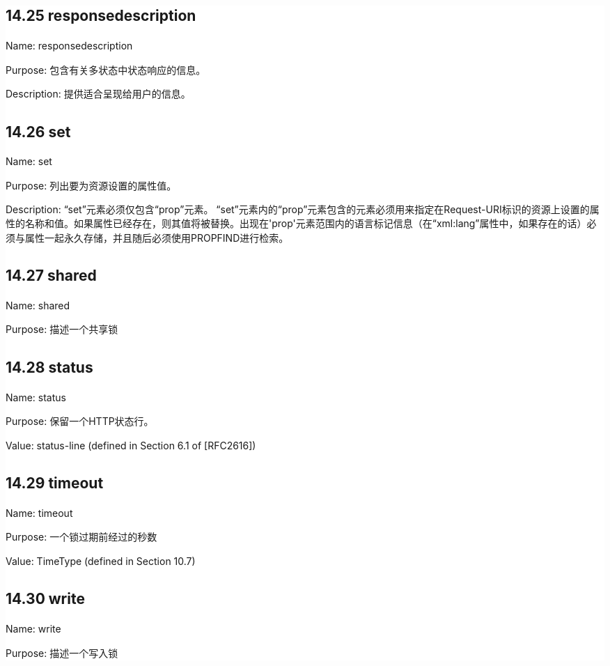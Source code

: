 <!ELEMENT response (href, ((href*, status)|(propstat+)), error?, responsedescription? , location?) >

## 14.25 responsedescription

Name: responsedescription

Purpose: 包含有关多状态中状态响应的信息。

Description: 提供适合呈现给用户的信息。

<!ELEMENT responsedescription (#PCDATA) >
## 14.26 set

Name: set

Purpose: 列出要为资源设置的属性值。

Description: “set”元素必须仅包含“prop”元素。 “set”元素内的“prop”元素包含的元素必须用来指定在Request-URI标识的资源上设置的属性的名称和值。如果属性已经存在，则其值将被替换。出现在'prop'元素范围内的语言标记信息（在“xml:lang”属性中，如果存在的话）必须与属性一起永久存储，并且随后必须使用PROPFIND进行检索。

<!ELEMENT set (prop) >

## 14.27 shared

Name: shared

Purpose: 描述一个共享锁

<!ELEMENT shared EMPTY >

## 14.28 status

Name: status

Purpose: 保留一个HTTP状态行。

Value: status-line (defined in Section 6.1 of [RFC2616])

<!ELEMENT status (#PCDATA) >

## 14.29 timeout

Name: timeout

Purpose: 一个锁过期前经过的秒数

Value: TimeType (defined in Section 10.7)

<!ELEMENT timeout (#PCDATA) >

## 14.30 write

Name: write

Purpose: 描述一个写入锁

<!ELEMENT write EMPTY >